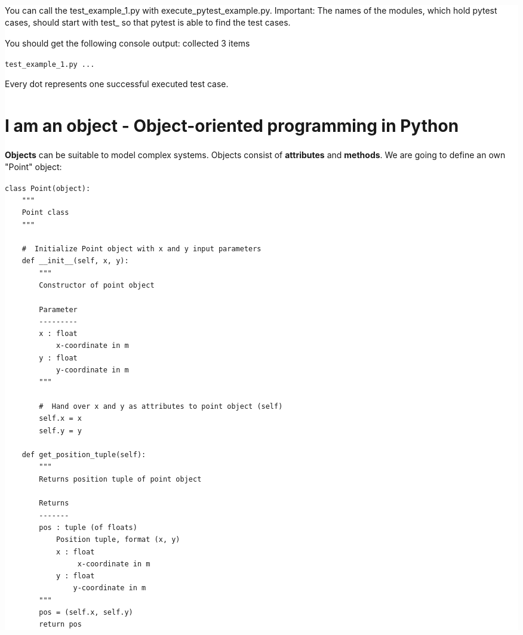 You can call the test_example_1.py with execute_pytest_example.py.
Important: The names of the modules, which hold pytest cases, should start with test_ so that pytest is able to find the test cases.

You should get the following console output:
	collected 3 items

	test_example_1.py ...
	
Every dot represents one successful executed test case.

#  I am an object - Object-oriented programming in Python

__Objects__ can be suitable to model complex systems. Objects consist of __attributes__ and __methods__. 
We are going to define an own "Point" object:

	class Point(object):
		"""
		Point class
		"""

		#  Initialize Point object with x and y input parameters
		def __init__(self, x, y):
			"""
			Constructor of point object

			Parameter
			---------
			x : float
				x-coordinate in m
			y : float
				y-coordinate in m
			"""

			#  Hand over x and y as attributes to point object (self)
			self.x = x
			self.y = y

		def get_position_tuple(self):
			"""
			Returns position tuple of point object

			Returns
			-------
			pos : tuple (of floats)
				Position tuple, format (x, y)
				x : float
					 x-coordinate in m
				y : float
					y-coordinate in m
			"""
			pos = (self.x, self.y)
			return pos

